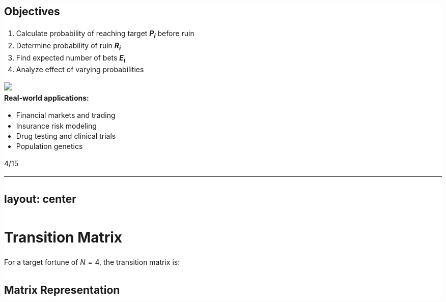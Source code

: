 </v-clicks>

<div class="mt-8">

## Objectives

<v-clicks>

1. Calculate probability of reaching target **$P_i$** before ruin
2. Determine probability of ruin **$R_i$**
3. Find expected number of bets **$E_i$**
4. Analyze effect of varying probabilities

</v-clicks>

</div>

</div>

<div>
  <img src="https://i0.wp.com/www.fairlynerdy.com/wp-content/uploads/2016/03/Gamblers_Ruin_1.png?fit=719%2C467"
   class="rounded-lg shadow-xl" />

   <div class="mt-4 p-4 bg-purple-50 rounded-lg text-sm">
     <strong>Real-world applications:</strong>
     <ul class="mt-2">
       <li>Financial markets and trading</li>
       <li>Insurance risk modeling</li>
       <li>Drug testing and clinical trials</li>
       <li>Population genetics</li>
     </ul>
   </div>
</div>

</div>

<div class="abs-br m-6 flex gap-2">
  <span class="opacity-50">4/15</span>
</div>

---
layout: center
---

# Transition Matrix

For a target fortune of $N = 4$, the transition matrix is:

<div class="grid grid-cols-2 gap-4 mt-4">

<div class="p-4 bg-purple-50 rounded-lg">

## Matrix Representation
